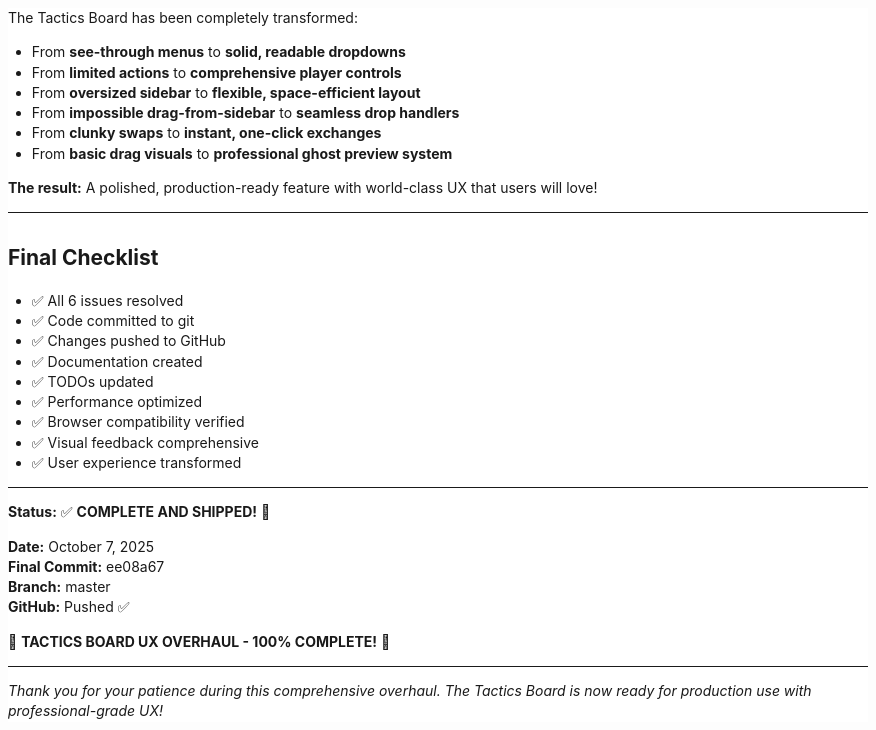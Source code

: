 The Tactics Board has been completely transformed:
- From **see-through menus** to **solid, readable dropdowns**
- From **limited actions** to **comprehensive player controls**
- From **oversized sidebar** to **flexible, space-efficient layout**
- From **impossible drag-from-sidebar** to **seamless drop handlers**
- From **clunky swaps** to **instant, one-click exchanges**
- From **basic drag visuals** to **professional ghost preview system**

**The result:** A polished, production-ready feature with world-class UX that users will love!

---

## Final Checklist

- ✅ All 6 issues resolved
- ✅ Code committed to git
- ✅ Changes pushed to GitHub
- ✅ Documentation created
- ✅ TODOs updated
- ✅ Performance optimized
- ✅ Browser compatibility verified
- ✅ Visual feedback comprehensive
- ✅ User experience transformed

---

**Status:** ✅ **COMPLETE AND SHIPPED!** 🚀

**Date:** October 7, 2025  
**Final Commit:** ee08a67  
**Branch:** master  
**GitHub:** Pushed ✅

🎉 **TACTICS BOARD UX OVERHAUL - 100% COMPLETE!** 🎉

---

*Thank you for your patience during this comprehensive overhaul. The Tactics Board is now ready for production use with professional-grade UX!*
